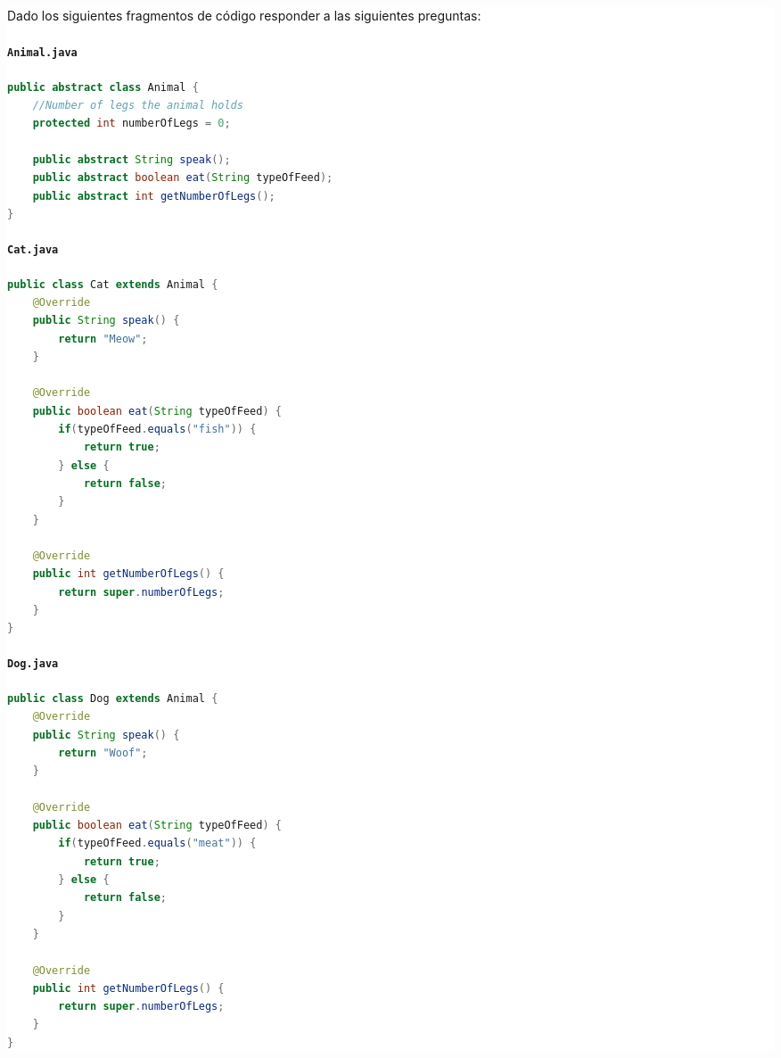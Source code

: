 Dado los siguientes fragmentos de código responder a las siguientes preguntas:

#### `Animal.java`

```java
public abstract class Animal {
    //Number of legs the animal holds
    protected int numberOfLegs = 0;

    public abstract String speak();
    public abstract boolean eat(String typeOfFeed);
    public abstract int getNumberOfLegs();
}
```

#### `Cat.java`

```java
public class Cat extends Animal {
    @Override
    public String speak() {
        return "Meow";
    }

    @Override
    public boolean eat(String typeOfFeed) {
        if(typeOfFeed.equals("fish")) {
            return true;
        } else {
            return false;
        }
    }

    @Override
    public int getNumberOfLegs() {
        return super.numberOfLegs;
    }
}
```

#### `Dog.java`

```java
public class Dog extends Animal {
    @Override
    public String speak() {
        return "Woof";
    }

    @Override
    public boolean eat(String typeOfFeed) {
        if(typeOfFeed.equals("meat")) {
            return true;
        } else {
            return false;
        }
    }

    @Override
    public int getNumberOfLegs() {
        return super.numberOfLegs;
    }
}
```

